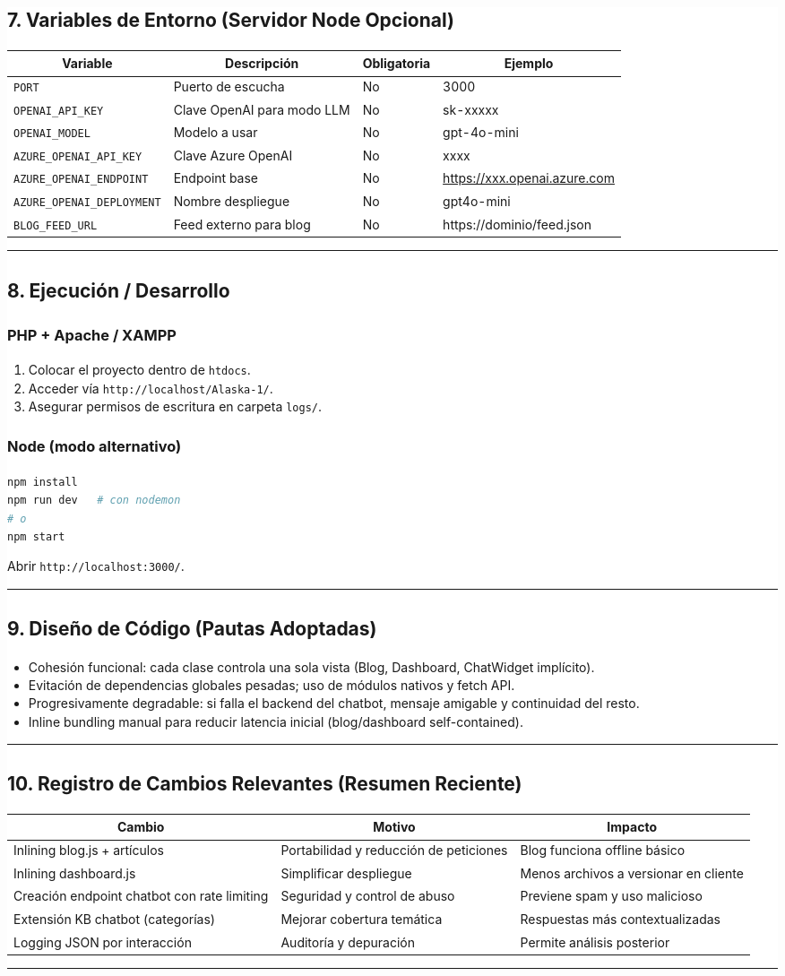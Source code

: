 ## 7. Variables de Entorno (Servidor Node Opcional)
| Variable | Descripción | Obligatoria | Ejemplo |
|----------|-------------|------------|---------|
| `PORT` | Puerto de escucha | No | 3000 |
| `OPENAI_API_KEY` | Clave OpenAI para modo LLM | No | sk-xxxxx |
| `OPENAI_MODEL` | Modelo a usar | No | gpt-4o-mini |
| `AZURE_OPENAI_API_KEY` | Clave Azure OpenAI | No | xxxx |
| `AZURE_OPENAI_ENDPOINT` | Endpoint base | No | https://xxx.openai.azure.com |
| `AZURE_OPENAI_DEPLOYMENT` | Nombre despliegue | No | gpt4o-mini |
| `BLOG_FEED_URL` | Feed externo para blog | No | https://dominio/feed.json |

---

## 8. Ejecución / Desarrollo
### PHP + Apache / XAMPP
1. Colocar el proyecto dentro de `htdocs`.
2. Acceder vía `http://localhost/Alaska-1/`.
3. Asegurar permisos de escritura en carpeta `logs/`.

### Node (modo alternativo)
```bash
npm install
npm run dev   # con nodemon
# o
npm start
```
Abrir `http://localhost:3000/`.

---

## 9. Diseño de Código (Pautas Adoptadas)
- Cohesión funcional: cada clase controla una sola vista (Blog, Dashboard, ChatWidget implícito).
- Evitación de dependencias globales pesadas; uso de módulos nativos y fetch API.
- Progresivamente degradable: si falla el backend del chatbot, mensaje amigable y continuidad del resto.
- Inline bundling manual para reducir latencia inicial (blog/dashboard self-contained). 

---

## 10. Registro de Cambios Relevantes (Resumen Reciente)
| Cambio | Motivo | Impacto |
|--------|--------|---------|
| Inlining blog.js + artículos | Portabilidad y reducción de peticiones | Blog funciona offline básico |
| Inlining dashboard.js | Simplificar despliegue | Menos archivos a versionar en cliente |
| Creación endpoint chatbot con rate limiting | Seguridad y control de abuso | Previene spam y uso malicioso |
| Extensión KB chatbot (categorías) | Mejorar cobertura temática | Respuestas más contextualizadas |
| Logging JSON por interacción | Auditoría y depuración | Permite análisis posterior |

---